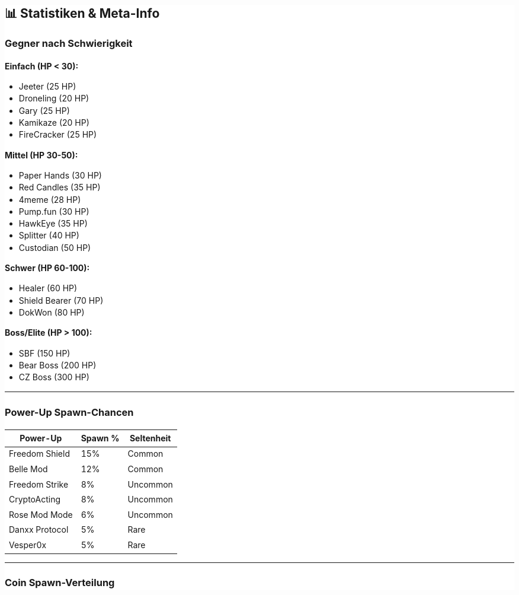 
## 📊 Statistiken & Meta-Info

### **Gegner nach Schwierigkeit**

**Einfach (HP < 30):**
- Jeeter (25 HP)
- Droneling (20 HP)
- Gary (25 HP)
- Kamikaze (20 HP)
- FireCracker (25 HP)

**Mittel (HP 30-50):**
- Paper Hands (30 HP)
- Red Candles (35 HP)
- 4meme (28 HP)
- Pump.fun (30 HP)
- HawkEye (35 HP)
- Splitter (40 HP)
- Custodian (50 HP)

**Schwer (HP 60-100):**
- Healer (60 HP)
- Shield Bearer (70 HP)
- DokWon (80 HP)

**Boss/Elite (HP > 100):**
- SBF (150 HP)
- Bear Boss (200 HP)
- CZ Boss (300 HP)

---

### **Power-Up Spawn-Chancen**

| Power-Up | Spawn % | Seltenheit |
|----------|---------|------------|
| Freedom Shield | 15% | Common |
| Belle Mod | 12% | Common |
| Freedom Strike | 8% | Uncommon |
| CryptoActing | 8% | Uncommon |
| Rose Mod Mode | 6% | Uncommon |
| Danxx Protocol | 5% | Rare |
| Vesper0x | 5% | Rare |

---

### **Coin Spawn-Verteilung**
